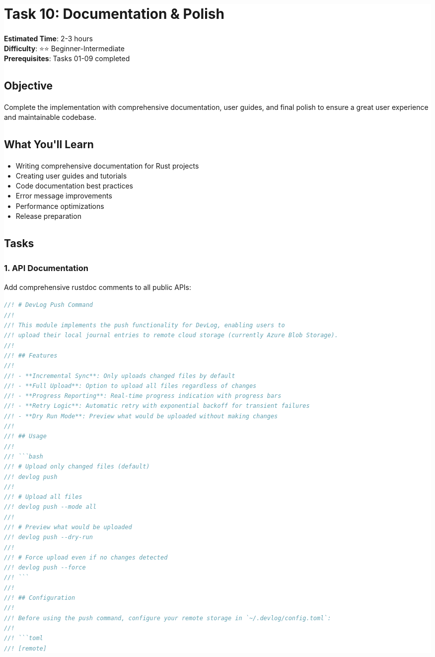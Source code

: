 # Task 10: Documentation & Polish

**Estimated Time**: 2-3 hours  
**Difficulty**: ⭐⭐ Beginner-Intermediate  
**Prerequisites**: Tasks 01-09 completed

## Objective

Complete the implementation with comprehensive documentation, user guides, and final polish to ensure a great user experience and maintainable codebase.

## What You'll Learn

- Writing comprehensive documentation for Rust projects
- Creating user guides and tutorials
- Code documentation best practices
- Error message improvements
- Performance optimizations
- Release preparation

## Tasks

### 1. API Documentation

Add comprehensive rustdoc comments to all public APIs:

````rust
//! # DevLog Push Command
//!
//! This module implements the push functionality for DevLog, enabling users to
//! upload their local journal entries to remote cloud storage (currently Azure Blob Storage).
//!
//! ## Features
//!
//! - **Incremental Sync**: Only uploads changed files by default
//! - **Full Upload**: Option to upload all files regardless of changes
//! - **Progress Reporting**: Real-time progress indication with progress bars
//! - **Retry Logic**: Automatic retry with exponential backoff for transient failures
//! - **Dry Run Mode**: Preview what would be uploaded without making changes
//!
//! ## Usage
//!
//! ```bash
//! # Upload only changed files (default)
//! devlog push
//!
//! # Upload all files
//! devlog push --mode all
//!
//! # Preview what would be uploaded
//! devlog push --dry-run
//!
//! # Force upload even if no changes detected
//! devlog push --force
//! ```
//!
//! ## Configuration
//!
//! Before using the push command, configure your remote storage in `~/.devlog/config.toml`:
//!
//! ```toml
//! [remote]
````